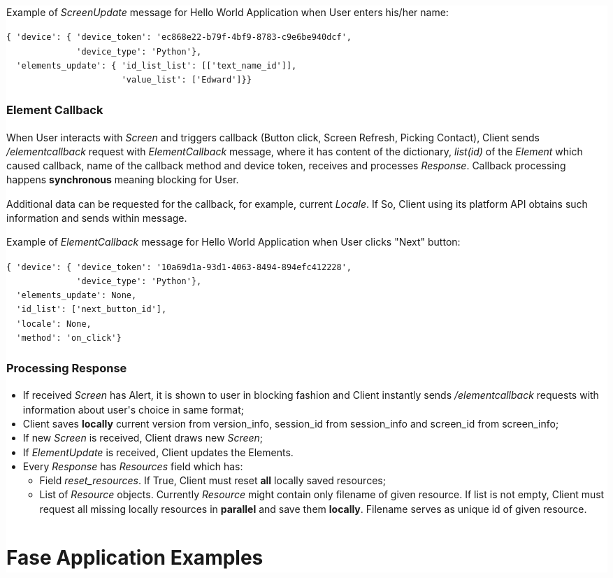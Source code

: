Example of *ScreenUpdate* message for Hello World Application when User enters his/her name:
```
{ 'device': { 'device_token': 'ec868e22-b79f-4bf9-8783-c9e6be940dcf',
              'device_type': 'Python'},
  'elements_update': { 'id_list_list': [['text_name_id']],
                       'value_list': ['Edward']}}
```

### Element Callback

When User interacts with *Screen* and triggers callback (Button click, Screen Refresh, Picking Contact), Client sends
*/elementcallback* request with *ElementCallback* message, where it has content of the dictionary, *list(id)* of the
*Element* which caused callback, name of the callback method and device token, receives and processes *Response*.
Callback processing happens **synchronous** meaning blocking for User.

Additional data can be requested for the callback, for example, current *Locale*. If So, Client using its platform API
obtains such information and sends within message.

Example of *ElementCallback* message for Hello World Application when User clicks "Next" button:
```
{ 'device': { 'device_token': '10a69d1a-93d1-4063-8494-894efc412228',
              'device_type': 'Python'},
  'elements_update': None,
  'id_list': ['next_button_id'],
  'locale': None,
  'method': 'on_click'}
```

### Processing Response

* If received *Screen* has Alert, it is shown to user in blocking fashion and Client instantly sends */elementcallback*
requests with information about user's choice in same format;
* Client saves **locally** current version from version_info, session_id from session_info and screen_id from
screen_info;
* If new *Screen* is received, Client draws new *Screen*;
* If *ElementUpdate* is received, Client updates the Elements.
* Every *Response* has *Resources* field which has:
  * Field *reset_resources*. If True, Client must reset **all** locally saved resources;
  * List of *Resource* objects. Currently *Resource* might contain only filename of given resource. If list is not
  empty, Client must request all missing locally resources in **parallel** and save them **locally**. Filename serves
  as unique id of given resource.

# Fase Application Examples
